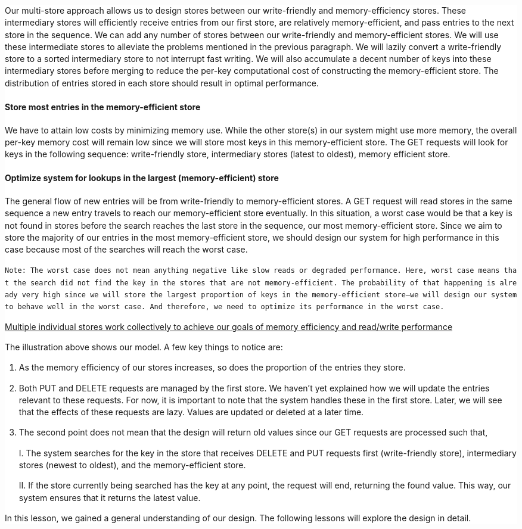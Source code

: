 Our multi-store approach allows us to design stores between our write-friendly and memory-efficiency stores. These intermediary stores will efficiently receive entries from our first store, are relatively memory-efficient, and pass entries to the next store in the sequence. We can add any number of stores between our write-friendly and memory-efficient stores. We will use these intermediate stores to alleviate the problems mentioned in the previous paragraph. We will lazily convert a write-friendly store to a sorted intermediary store to not interrupt fast writing. We will also accumulate a decent number of keys into these intermediary stores before merging to reduce the per-key computational cost of constructing the memory-efficient store. The distribution of entries stored in each store should result in optimal performance.

#### Store most entries in the memory-efficient store
We have to attain low costs by minimizing memory use. While the other store(s) in our system might use more memory, the overall per-key memory cost will remain low since we will store most keys in this memory-efficient store. The GET requests will look for keys in the following sequence: write-friendly store, intermediary stores (latest to oldest), memory efficient store.


#### Optimize system for lookups in the largest (memory-efficient) store
The general flow of new entries will be from write-friendly to memory-efficient stores. A GET request will read stores in the same sequence a new entry travels to reach our memory-efficient store eventually. In this situation, a worst case would be that a key is not found in stores before the search reaches the last store in the sequence, our most memory-efficient store. Since we aim to store the majority of our entries in the most memory-efficient store, we should design our system for high performance in this case because most of the searches will reach the worst case.
```
Note: The worst case does not mean anything negative like slow reads or degraded performance. Here, worst case means that the search did not find the key in the stores that are not memory-efficient. The probability of that happening is already very high since we will store the largest proportion of keys in the memory-efficient store—we will design our system to behave well in the worst case. And therefore, we need to optimize its performance in the worst case.
```

[Multiple individual stores work collectively to achieve our goals of memory efficiency and read/write performance](./multi.png)

The illustration above shows our model. A few key things to notice are:

1. As the memory efficiency of our stores increases, so does the proportion of the entries they store.

2. Both PUT and DELETE requests are managed by the first store. We haven’t yet explained how we will update the entries relevant to these requests. For now, it is important to note that the system handles these in the first store. Later, we will see that the effects of these requests are lazy. Values are updated or deleted at a later time.

3. The second point does not mean that the design will return old values since our GET requests are processed such that,

    I. The system searches for the key in the store that receives DELETE and PUT requests first (write-friendly store), intermediary stores (newest to oldest), and the memory-efficient store.
 
    II. If the store currently being searched has the key at any point, the request will end, returning the found value. This way, our system ensures that it returns the latest value.

In this lesson, we gained a general understanding of our design. The following lessons will explore the design in detail.
